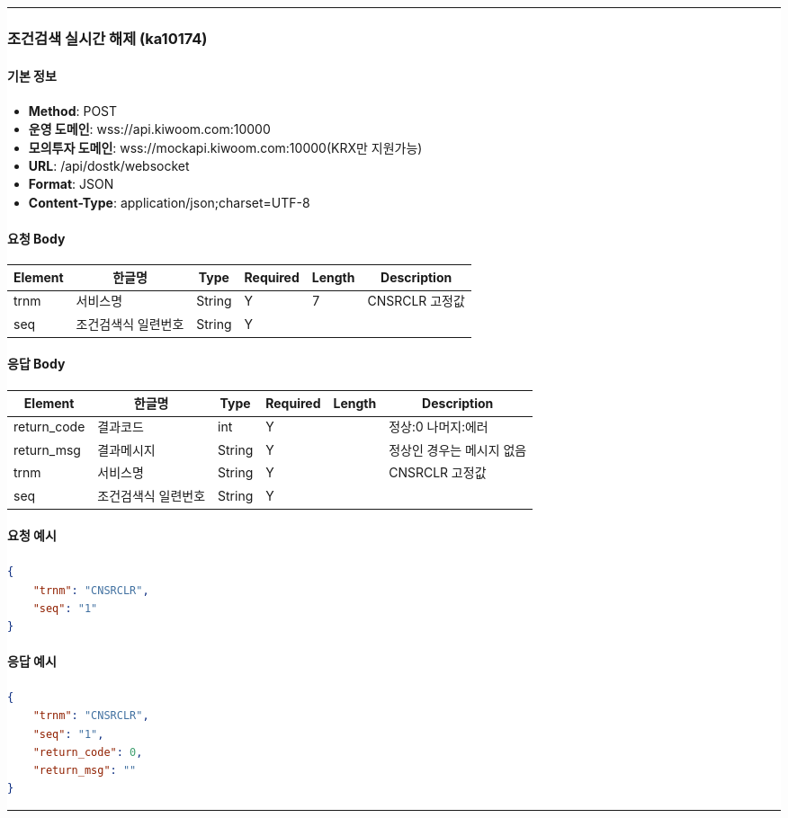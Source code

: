
---

### 조건검색 실시간 해제 (ka10174)

#### 기본 정보

- **Method**: POST
- **운영 도메인**: wss://api.kiwoom.com:10000
- **모의투자 도메인**: wss://mockapi.kiwoom.com:10000(KRX만 지원가능)
- **URL**: /api/dostk/websocket
- **Format**: JSON
- **Content-Type**: application/json;charset=UTF-8

#### 요청 Body

| Element | 한글명               | Type   | Required | Length | Description     |
| ------- | -------------------- | ------ | -------- | ------ | --------------- |
| trnm    | 서비스명             | String | Y        | 7      | CNSRCLR 고정값  |
| seq     | 조건검색식 일련번호  | String | Y        |        |                 |

#### 응답 Body

| Element     | 한글명               | Type   | Required | Length | Description                |
| ----------- | -------------------- | ------ | -------- | ------ | -------------------------- |
| return_code | 결과코드             | int    | Y        |        | 정상:0 나머지:에러         |
| return_msg  | 결과메시지           | String | Y        |        | 정상인 경우는 메시지 없음  |
| trnm        | 서비스명             | String | Y        |        | CNSRCLR 고정값             |
| seq         | 조건검색식 일련번호  | String | Y        |        |                            |

#### 요청 예시

```json
{
	"trnm": "CNSRCLR",
	"seq": "1"
}
```

#### 응답 예시

```json
{
	"trnm": "CNSRCLR",
	"seq": "1",
	"return_code": 0,
	"return_msg": ""
}
```

---
